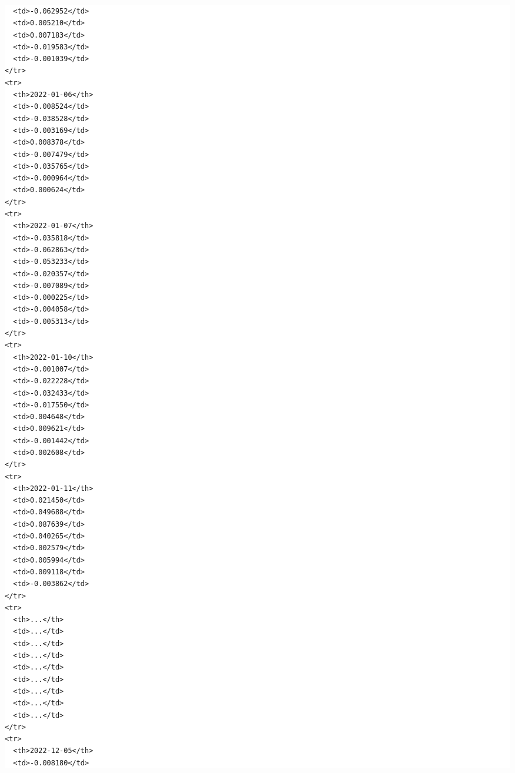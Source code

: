       <td>-0.062952</td>
      <td>0.005210</td>
      <td>0.007183</td>
      <td>-0.019583</td>
      <td>-0.001039</td>
    </tr>
    <tr>
      <th>2022-01-06</th>
      <td>-0.008524</td>
      <td>-0.038528</td>
      <td>-0.003169</td>
      <td>0.008378</td>
      <td>-0.007479</td>
      <td>-0.035765</td>
      <td>-0.000964</td>
      <td>0.000624</td>
    </tr>
    <tr>
      <th>2022-01-07</th>
      <td>-0.035818</td>
      <td>-0.062863</td>
      <td>-0.053233</td>
      <td>-0.020357</td>
      <td>-0.007089</td>
      <td>-0.000225</td>
      <td>-0.004058</td>
      <td>-0.005313</td>
    </tr>
    <tr>
      <th>2022-01-10</th>
      <td>-0.001007</td>
      <td>-0.022228</td>
      <td>-0.032433</td>
      <td>-0.017550</td>
      <td>0.004648</td>
      <td>0.009621</td>
      <td>-0.001442</td>
      <td>0.002608</td>
    </tr>
    <tr>
      <th>2022-01-11</th>
      <td>0.021450</td>
      <td>0.049688</td>
      <td>0.087639</td>
      <td>0.040265</td>
      <td>0.002579</td>
      <td>0.005994</td>
      <td>0.009118</td>
      <td>-0.003862</td>
    </tr>
    <tr>
      <th>...</th>
      <td>...</td>
      <td>...</td>
      <td>...</td>
      <td>...</td>
      <td>...</td>
      <td>...</td>
      <td>...</td>
      <td>...</td>
    </tr>
    <tr>
      <th>2022-12-05</th>
      <td>-0.008180</td>